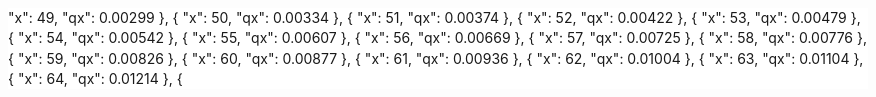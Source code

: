 "x": 49,
"qx": 0.00299
},
{
"x": 50,
"qx": 0.00334
},
{
"x": 51,
"qx": 0.00374
},
{
"x": 52,
"qx": 0.00422
},
{
"x": 53,
"qx": 0.00479
},
{
"x": 54,
"qx": 0.00542
},
{
"x": 55,
"qx": 0.00607
},
{
"x": 56,
"qx": 0.00669
},
{
"x": 57,
"qx": 0.00725
},
{
"x": 58,
"qx": 0.00776
},
{
"x": 59,
"qx": 0.00826
},
{
"x": 60,
"qx": 0.00877
},
{
"x": 61,
"qx": 0.00936
},
{
"x": 62,
"qx": 0.01004
},
{
"x": 63,
"qx": 0.01104
},
{
"x": 64,
"qx": 0.01214
},
{